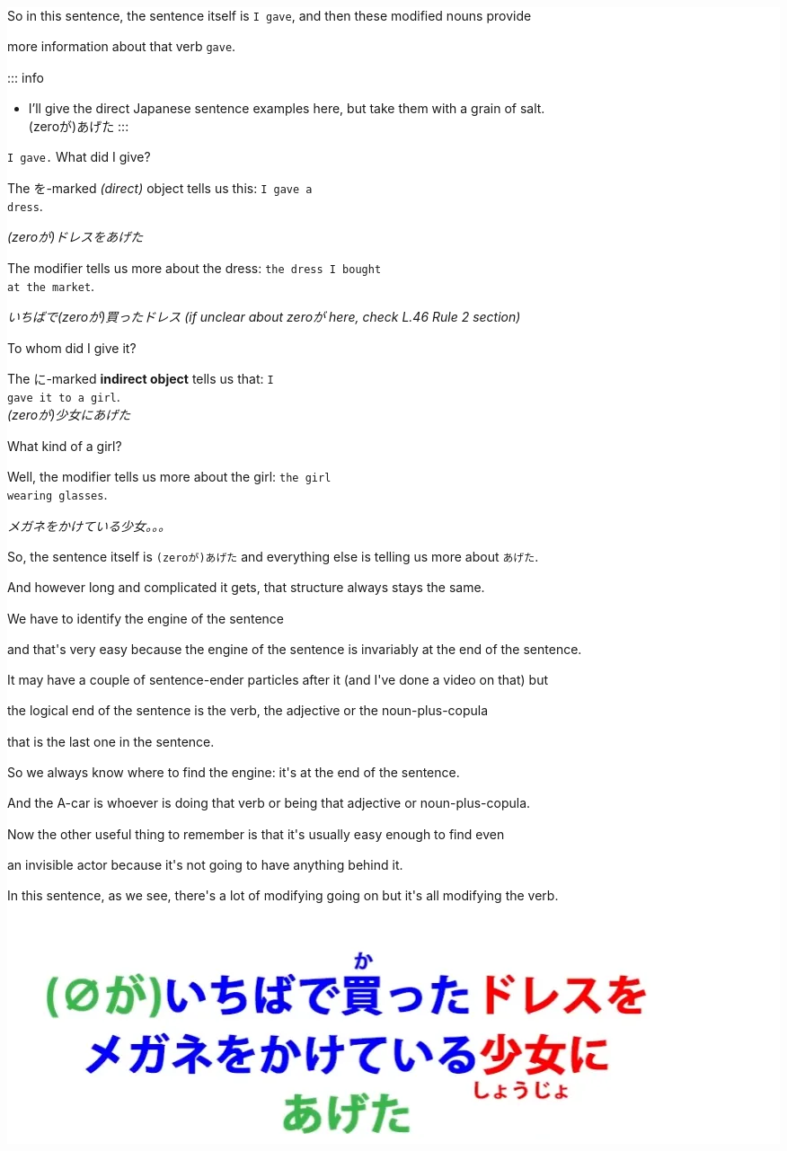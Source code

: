 So in this sentence, the sentence itself is <code>I gave</code>, and then these modified nouns provide

more information about that verb <code>gave</code>.

::: info
- I’ll give the direct Japanese sentence examples here, but take them with a grain of salt.  
(zeroが)あげた
:::

<code>I gave.</code> What did I give?

The を-marked *(direct)* object tells us this: <code>I gave a dress</code>.

*(zeroが)ドレスをあげた*

The modifier tells us more about the dress: <code>the dress I bought at the market</code>.

*いちばで(zeroが)買ったドレス (if unclear about zeroが here, check L.46 Rule 2 section)*

To whom did I give it?

The に-marked **indirect object** tells us that: <code>I gave it to a girl</code>.  
*(zeroが)少女にあげた*

What kind of a girl?

Well, the modifier tells us more about the girl: <code>the girl wearing glasses</code>.

*メガネをかけている少女。。。*

So, the sentence itself is <code>(zeroが)あげた</code> and everything else is telling us more about <code>あげた</code>.

And however long and complicated it gets, that structure always stays the same.

We have to identify the engine of the sentence

and that's very easy because the engine of the sentence is invariably at the end of the sentence.

It may have a couple of sentence-ender particles after it (and I've done a video on that) but

the logical end of the sentence is the verb, the adjective or the noun-plus-copula

that is the last one in the sentence.

So we always know where to find the engine: it's at the end of the sentence.

And the A-car is whoever is doing that verb or being that adjective or noun-plus-copula.

Now the other useful thing to remember is that it's usually easy enough to find even

an invisible actor because it's not going to have anything behind it.

In this sentence, as we see, there's a lot of modifying going on but it's all modifying the verb.

![](media/image428.webp)
